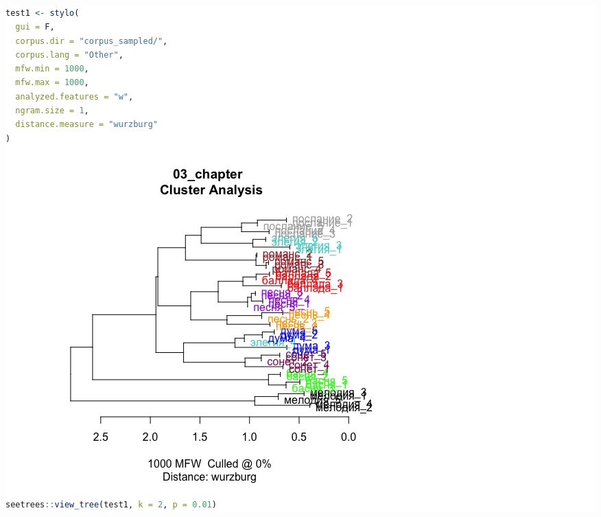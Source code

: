 ``` r
test1 <- stylo(
  gui = F,
  corpus.dir = "corpus_sampled/",
  corpus.lang = "Other",
  mfw.min = 1000,
  mfw.max = 1000,
  analyzed.features = "w", 
  ngram.size = 1,
  distance.measure = "wurzburg"
)
```

![](03_2_projections.markdown_strict_files/figure-markdown_strict/unnamed-chunk-53-1.png)

``` r
seetrees::view_tree(test1, k = 2, p = 0.01)
```
